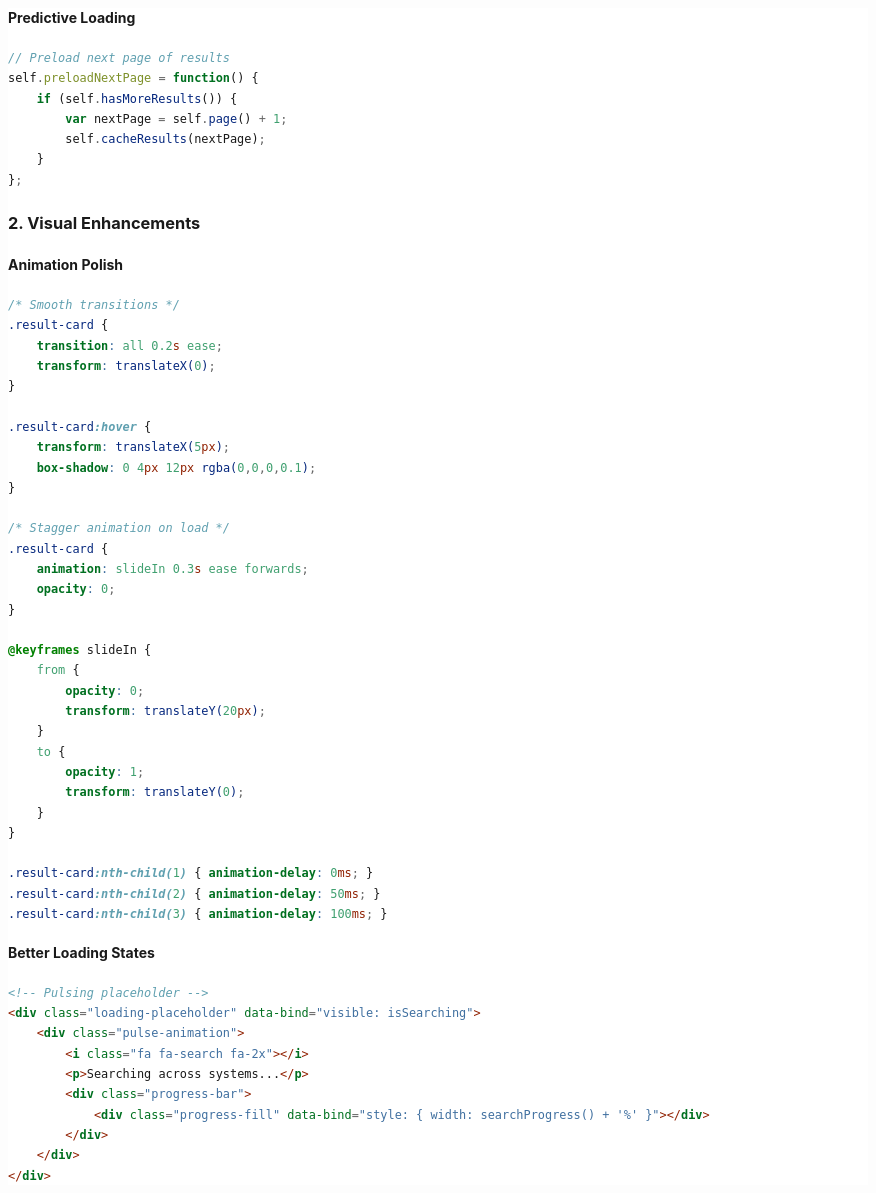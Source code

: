 #### Predictive Loading
```javascript
// Preload next page of results
self.preloadNextPage = function() {
    if (self.hasMoreResults()) {
        var nextPage = self.page() + 1;
        self.cacheResults(nextPage);
    }
};
```

### 2. **Visual Enhancements**

#### Animation Polish
```css
/* Smooth transitions */
.result-card {
    transition: all 0.2s ease;
    transform: translateX(0);
}

.result-card:hover {
    transform: translateX(5px);
    box-shadow: 0 4px 12px rgba(0,0,0,0.1);
}

/* Stagger animation on load */
.result-card {
    animation: slideIn 0.3s ease forwards;
    opacity: 0;
}

@keyframes slideIn {
    from {
        opacity: 0;
        transform: translateY(20px);
    }
    to {
        opacity: 1;
        transform: translateY(0);
    }
}

.result-card:nth-child(1) { animation-delay: 0ms; }
.result-card:nth-child(2) { animation-delay: 50ms; }
.result-card:nth-child(3) { animation-delay: 100ms; }
```

#### Better Loading States
```html
<!-- Pulsing placeholder -->
<div class="loading-placeholder" data-bind="visible: isSearching">
    <div class="pulse-animation">
        <i class="fa fa-search fa-2x"></i>
        <p>Searching across systems...</p>
        <div class="progress-bar">
            <div class="progress-fill" data-bind="style: { width: searchProgress() + '%' }"></div>
        </div>
    </div>
</div>
```
